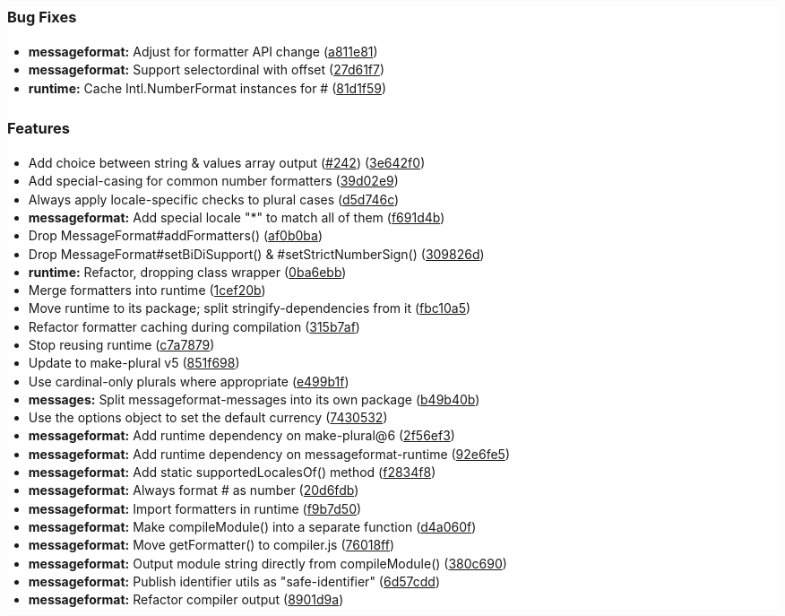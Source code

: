 
### Bug Fixes

* **messageformat:** Adjust for formatter API change ([a811e81](https://github.com/messageformat/messageformat/commit/a811e811b1b41a2bd481e9aa23cbede03d3d0089))
* **messageformat:** Support selectordinal with offset ([27d61f7](https://github.com/messageformat/messageformat/commit/27d61f7e6399424a35359766dfda037a22603802))
* **runtime:** Cache Intl.NumberFormat instances for # ([81d1f59](https://github.com/messageformat/messageformat/commit/81d1f59b5d63d3fbfcb882dd10b98bb3de6d4965))


### Features

* Add choice between string & values array output ([#242](https://github.com/messageformat/messageformat/issues/242)) ([3e642f0](https://github.com/messageformat/messageformat/commit/3e642f0e0ca9a9e6078455fd8986b98129d0672f))
* Add special-casing for common number formatters ([39d02e9](https://github.com/messageformat/messageformat/commit/39d02e9aeca06ee6b7696c02bb3a72c6277620ad))
* Always apply locale-specific checks to plural cases ([d5d746c](https://github.com/messageformat/messageformat/commit/d5d746c873504e5146d37be72bd1214b6d52c48f))
* **messageformat:** Add special locale "*" to match all of them ([f691d4b](https://github.com/messageformat/messageformat/commit/f691d4b9c200db8d6e42b5c2f901511e04dca942))
* Drop MessageFormat#addFormatters() ([af0b0ba](https://github.com/messageformat/messageformat/commit/af0b0ba827a9d3684ed9ac9d346b50676674eb73))
* Drop MessageFormat#setBiDiSupport() & #setStrictNumberSign() ([309826d](https://github.com/messageformat/messageformat/commit/309826d2b4669a2cbf90196045ed11e8c42c12cb))
* **runtime:** Refactor, dropping class wrapper ([0ba6ebb](https://github.com/messageformat/messageformat/commit/0ba6ebb61a4d13500a836a28969204490964d429))
* Merge formatters into runtime ([1cef20b](https://github.com/messageformat/messageformat/commit/1cef20b576e14f46f268de6e9e1a688f00993f40))
* Move runtime to its package; split stringify-dependencies from it ([fbc10a5](https://github.com/messageformat/messageformat/commit/fbc10a5fed14ddde4170d4e20290497e2aaac3b9))
* Refactor formatter caching during compilation ([315b7af](https://github.com/messageformat/messageformat/commit/315b7afdf3b68ff402787c5ba0d47500c8d33d06))
* Stop reusing runtime ([c7a7879](https://github.com/messageformat/messageformat/commit/c7a7879e2db4dafec68f40c93bba1603d98a80c6))
* Update to make-plural v5 ([851f698](https://github.com/messageformat/messageformat/commit/851f6984787f3dced3ea7c01127bf4a218dc9be7))
* Use cardinal-only plurals where appropriate ([e499b1f](https://github.com/messageformat/messageformat/commit/e499b1f81d0fce5503e4c7a19b792400d499d483))
* **messages:** Split messageformat-messages into its own package ([b49b40b](https://github.com/messageformat/messageformat/commit/b49b40bff1a7943a8f33b677705e873af1ccca54))
* Use the options object to set the default currency ([7430532](https://github.com/messageformat/messageformat/commit/74305327926ecf003217a86c585418062d71ab16))
* **messageformat:** Add runtime dependency on make-plural@6 ([2f56ef3](https://github.com/messageformat/messageformat/commit/2f56ef3cdf61d4c1e2341ff20ca136fe98c43e13))
* **messageformat:** Add runtime dependency on messageformat-runtime ([92e6fe5](https://github.com/messageformat/messageformat/commit/92e6fe523e82bad3c3ed4f09a5b6e73885fc182a))
* **messageformat:** Add static supportedLocalesOf() method ([f2834f8](https://github.com/messageformat/messageformat/commit/f2834f81b8181aaae2bbd842352efda30829c1a2))
* **messageformat:** Always format # as number ([20d6fdb](https://github.com/messageformat/messageformat/commit/20d6fdbc9a30e49aa0bbad3a7bcc07625cb9d008))
* **messageformat:** Import formatters in runtime ([f9b7d50](https://github.com/messageformat/messageformat/commit/f9b7d50f4614ffea5164414081238e77a5b62f48))
* **messageformat:** Make compileModule() into a separate function ([d4a060f](https://github.com/messageformat/messageformat/commit/d4a060ff4c1f72fe682206f0bd296bc6268834e5))
* **messageformat:** Move getFormatter() to compiler.js ([76018ff](https://github.com/messageformat/messageformat/commit/76018fff179561277ff1afe4673d8d2e3f50af4d))
* **messageformat:** Output module string directly from compileModule() ([380c690](https://github.com/messageformat/messageformat/commit/380c690d1cd1977178227781374ca3de398df938))
* **messageformat:** Publish identifier utils as "safe-identifier" ([6d57cdd](https://github.com/messageformat/messageformat/commit/6d57cddb9fb218de1a028d9eb219584bcee2c826))
* **messageformat:** Refactor compiler output ([8901d9a](https://github.com/messageformat/messageformat/commit/8901d9a436031d60cb1ac74d8816fa48890a5e76))